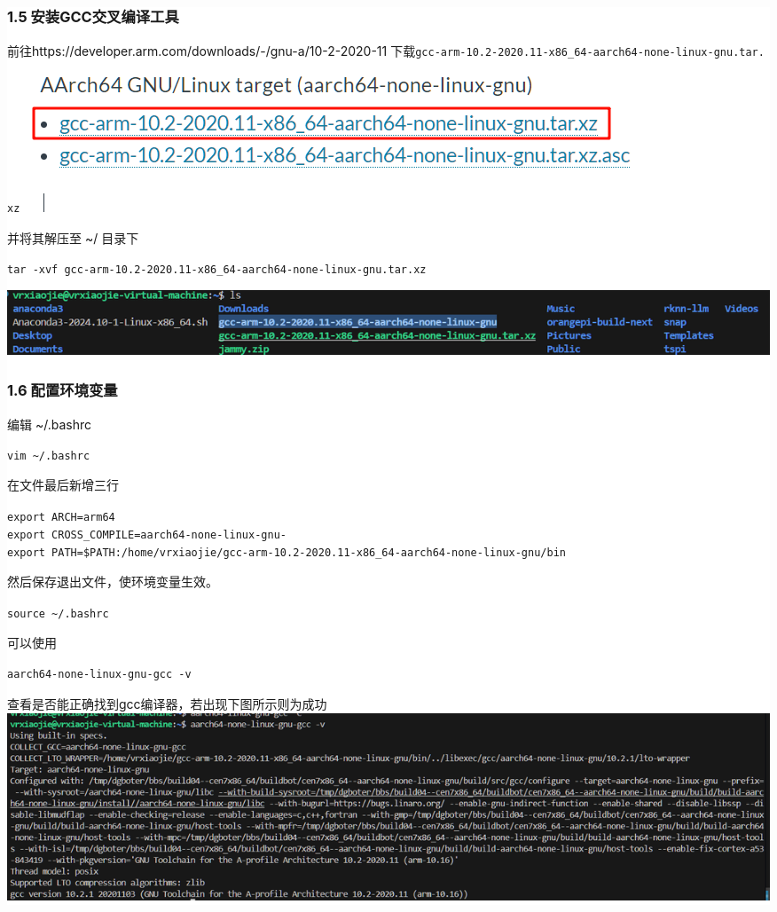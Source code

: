 ### 1.5 安装GCC交叉编译工具
前往https://developer.arm.com/downloads/-/gnu-a/10-2-2020-11
下载`gcc-arm-10.2-2020.11-x86_64-aarch64-none-linux-gnu.tar.xz`
![alt text](images/image11.png)
 
并将其解压至 ~/ 目录下
```shell
tar -xvf gcc-arm-10.2-2020.11-x86_64-aarch64-none-linux-gnu.tar.xz
```
![alt text](images/image12.png)
 

### 1.6 配置环境变量
编辑 ~/.bashrc

```shell
vim ~/.bashrc
```

在文件最后新增三行
```shell
export ARCH=arm64
export CROSS_COMPILE=aarch64-none-linux-gnu-
export PATH=$PATH:/home/vrxiaojie/gcc-arm-10.2-2020.11-x86_64-aarch64-none-linux-gnu/bin
```

然后保存退出文件，使环境变量生效。
```shell
source ~/.bashrc
```

可以使用
```shell
aarch64-none-linux-gnu-gcc -v 
```
查看是否能正确找到gcc编译器，若出现下图所示则为成功
![alt text](images/image13.png)
 